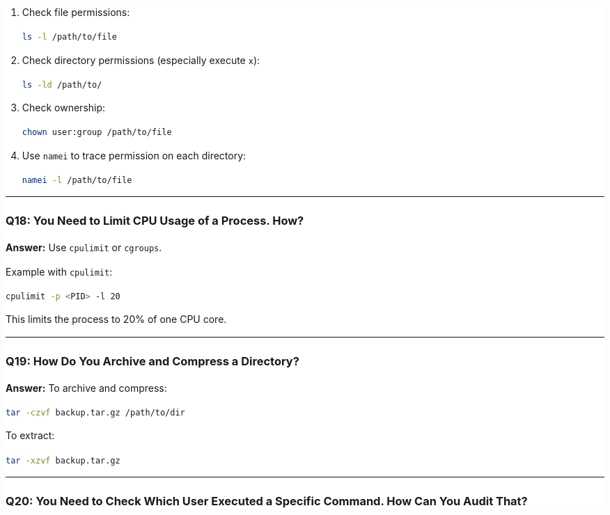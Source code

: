 1. Check file permissions:

   ```bash
   ls -l /path/to/file
   ```

2. Check directory permissions (especially execute `x`):

   ```bash
   ls -ld /path/to/
   ```

3. Check ownership:

   ```bash
   chown user:group /path/to/file
   ```

4. Use `namei` to trace permission on each directory:

   ```bash
   namei -l /path/to/file
   ```

---

### **Q18: You Need to Limit CPU Usage of a Process. How?**

**Answer:**
Use `cpulimit` or `cgroups`.

Example with `cpulimit`:

```bash
cpulimit -p <PID> -l 20
```

This limits the process to 20% of one CPU core.

---

### **Q19: How Do You Archive and Compress a Directory?**

**Answer:**
To archive and compress:

```bash
tar -czvf backup.tar.gz /path/to/dir
```

To extract:

```bash
tar -xzvf backup.tar.gz
```

---

### **Q20: You Need to Check Which User Executed a Specific Command. How Can You Audit That?**
